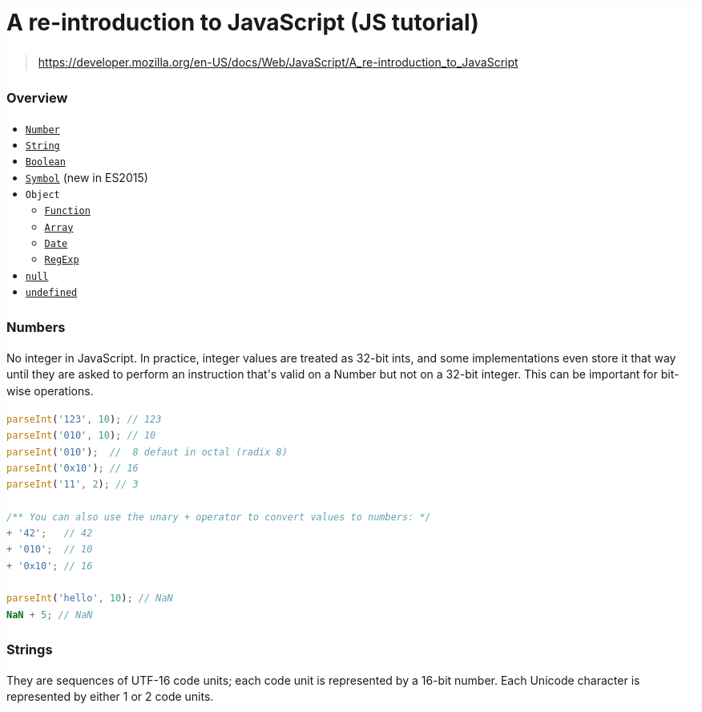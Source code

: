 # A re-introduction to JavaScript (JS tutorial)

> https://developer.mozilla.org/en-US/docs/Web/JavaScript/A_re-introduction_to_JavaScript

### Overview

- [`Number`](https://developer.mozilla.org/en-US/docs/Web/JavaScript/Reference/Global_Objects/Number)
- [`String`](https://developer.mozilla.org/en-US/docs/Web/JavaScript/Reference/Global_Objects/String)
- [`Boolean`](https://developer.mozilla.org/en-US/docs/Web/JavaScript/Reference/Global_Objects/Boolean)
- [`Symbol`](https://developer.mozilla.org/en-US/docs/Web/JavaScript/Reference/Global_Objects/Symbol) (new in ES2015)
- `Object`
  - [`Function`](https://developer.mozilla.org/en-US/docs/Web/JavaScript/Reference/Global_Objects/Function)
  - [`Array`](https://developer.mozilla.org/en-US/docs/Web/JavaScript/Reference/Global_Objects/Array)
  - [`Date`](https://developer.mozilla.org/en-US/docs/Web/JavaScript/Reference/Global_Objects/Date)
  - [`RegExp`](https://developer.mozilla.org/en-US/docs/Web/JavaScript/Reference/Global_Objects/RegExp)
- [`null`](https://developer.mozilla.org/en-US/docs/Web/JavaScript/Reference/Global_Objects/null)
- [`undefined`](https://developer.mozilla.org/en-US/docs/Web/JavaScript/Reference/Global_Objects/undefined)

### Numbers

No integer in JavaScript. In practice, integer values are treated as 32-bit ints, and some implementations even store it that way until they are asked to perform an instruction that's valid on a Number but not on a 32-bit integer. This can be important for bit-wise operations.

```javascript
parseInt('123', 10); // 123 
parseInt('010', 10); // 10
parseInt('010');  //  8 defaut in octal (radix 8)
parseInt('0x10'); // 16
parseInt('11', 2); // 3

/** You can also use the unary + operator to convert values to numbers: */
+ '42';   // 42
+ '010';  // 10
+ '0x10'; // 16

parseInt('hello', 10); // NaN
NaN + 5; // NaN
```

### Strings

They are sequences of UTF-16 code units; each code unit is represented by a 16-bit number. Each Unicode character is represented by either 1 or 2 code units.

